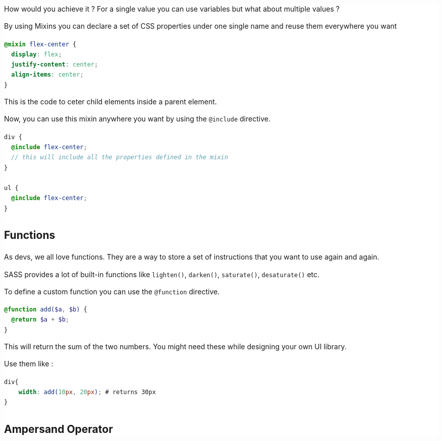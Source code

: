 How would you achieve it ? For a single value you can use variables but what about multiple values ?

By using Mixins you can declare a set of CSS properties under one single name and reuse them everywhere you want

```scss
@mixin flex-center {
  display: flex;
  justify-content: center;
  align-items: center;
}
```

This is the code to ceter child elements inside a parent element.

Now, you can use this mixin anywhere you want by using the `@include` directive.

```scss
div {
  @include flex-center;
  // this will include all the properties defined in the mixin
}

ul {
  @include flex-center;
}
```

## Functions

As devs, we all love functions. They are a way to store a set of instructions that you want to use again and again.

SASS provides a lot of built-in functions like `lighten()`, `darken()`, `saturate()`, `desaturate()` etc.

To define a custom function you can use the `@function` directive.

```scss
@function add($a, $b) {
  @return $a + $b;
}
```

This will return the sum of the two numbers. You might need these while designing your own UI library.

Use them like :

```scss
div{
    width: add(10px, 20px); # returns 30px
}
```

## Ampersand Operator
